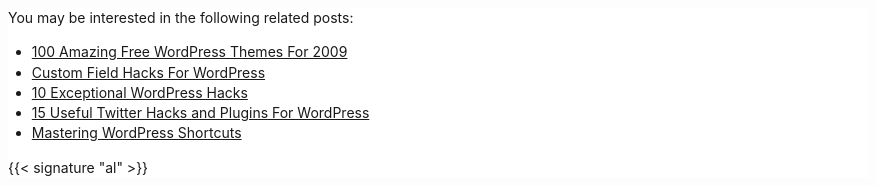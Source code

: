 You may be interested in the following related posts:

*   [100 Amazing Free WordPress Themes For 2009](https://www.smashingmagazine.com/2009/05/18/100-amazing-free-wordpress-themes-for-2009/)
*   [Custom Field Hacks For WordPress](https://www.smashingmagazine.com/2009/05/13/10-custom-fields-hacks-for-wordpress/)
*   [10 Exceptional WordPress Hacks](https://www.smashingmagazine.com/2009/04/15/10-exceptional-wordpress-hacks/)
*   [15 Useful Twitter Hacks and Plugins For WordPress](https://www.smashingmagazine.com/2009/03/04/15-useful-twitter-plugins-and-hacks-for-wordpress/)
*   [Mastering WordPress Shortcuts](https://www.smashingmagazine.com/2009/02/02/mastering-wordpress-shortcodes/)

{{< signature "al" >}}

